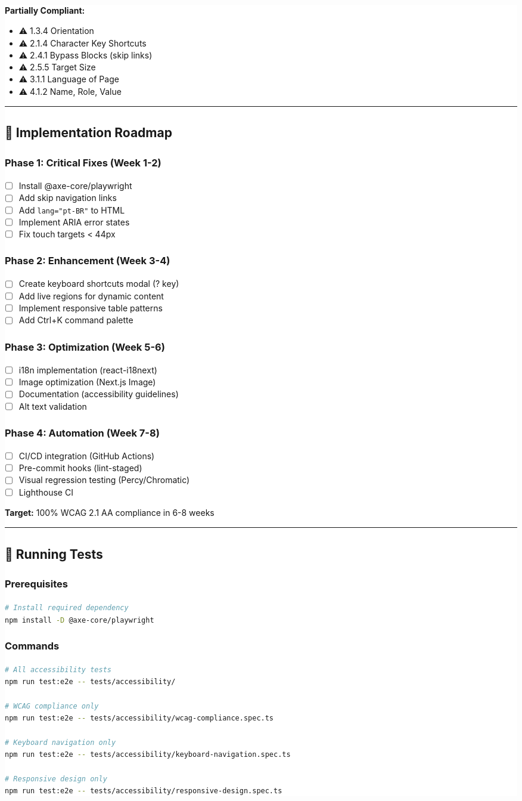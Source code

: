 **Partially Compliant:**
- ⚠️ 1.3.4 Orientation
- ⚠️ 2.1.4 Character Key Shortcuts
- ⚠️ 2.4.1 Bypass Blocks (skip links)
- ⚠️ 2.5.5 Target Size
- ⚠️ 3.1.1 Language of Page
- ⚠️ 4.1.2 Name, Role, Value

---

## 🚀 Implementation Roadmap

### Phase 1: Critical Fixes (Week 1-2)
- [ ] Install @axe-core/playwright
- [ ] Add skip navigation links
- [ ] Add `lang="pt-BR"` to HTML
- [ ] Implement ARIA error states
- [ ] Fix touch targets < 44px

### Phase 2: Enhancement (Week 3-4)
- [ ] Create keyboard shortcuts modal (? key)
- [ ] Add live regions for dynamic content
- [ ] Implement responsive table patterns
- [ ] Add Ctrl+K command palette

### Phase 3: Optimization (Week 5-6)
- [ ] i18n implementation (react-i18next)
- [ ] Image optimization (Next.js Image)
- [ ] Documentation (accessibility guidelines)
- [ ] Alt text validation

### Phase 4: Automation (Week 7-8)
- [ ] CI/CD integration (GitHub Actions)
- [ ] Pre-commit hooks (lint-staged)
- [ ] Visual regression testing (Percy/Chromatic)
- [ ] Lighthouse CI

**Target:** 100% WCAG 2.1 AA compliance in 6-8 weeks

---

## 🧪 Running Tests

### Prerequisites
```bash
# Install required dependency
npm install -D @axe-core/playwright
```

### Commands
```bash
# All accessibility tests
npm run test:e2e -- tests/accessibility/

# WCAG compliance only
npm run test:e2e -- tests/accessibility/wcag-compliance.spec.ts

# Keyboard navigation only
npm run test:e2e -- tests/accessibility/keyboard-navigation.spec.ts

# Responsive design only
npm run test:e2e -- tests/accessibility/responsive-design.spec.ts
```